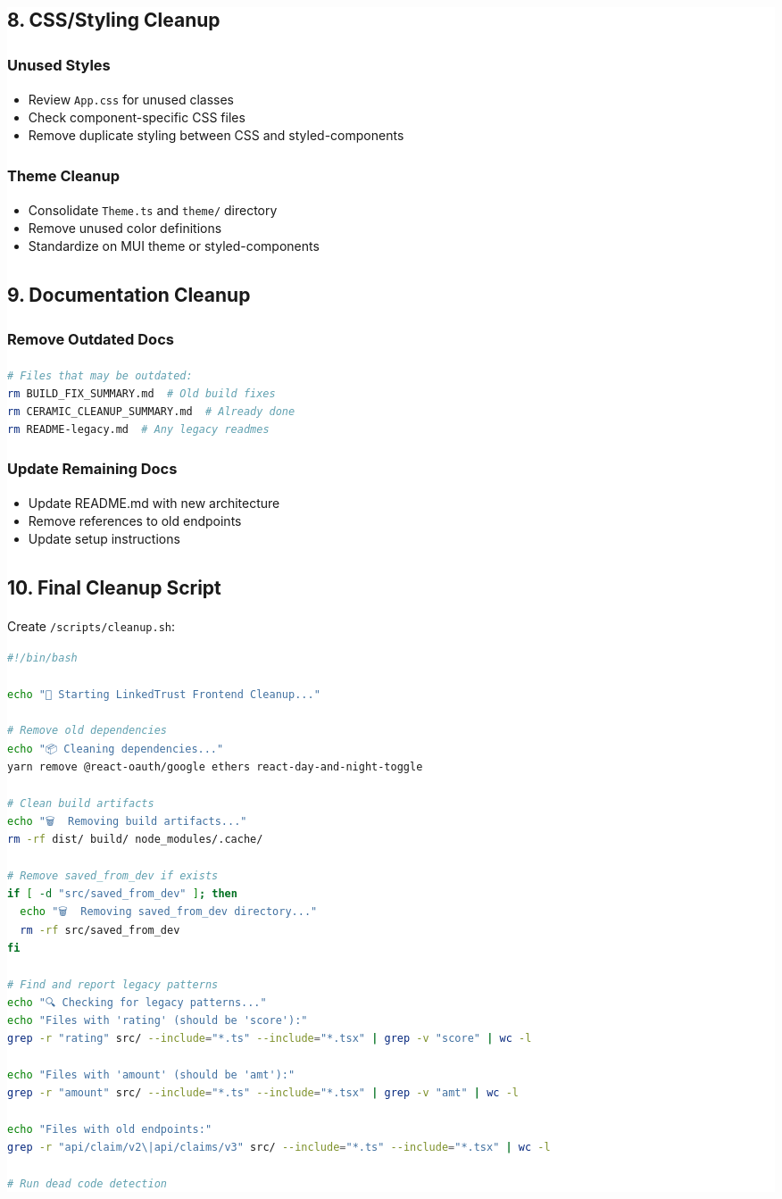 ## 8. CSS/Styling Cleanup

### Unused Styles
- Review `App.css` for unused classes
- Check component-specific CSS files
- Remove duplicate styling between CSS and styled-components

### Theme Cleanup
- Consolidate `Theme.ts` and `theme/` directory
- Remove unused color definitions
- Standardize on MUI theme or styled-components

## 9. Documentation Cleanup

### Remove Outdated Docs
```bash
# Files that may be outdated:
rm BUILD_FIX_SUMMARY.md  # Old build fixes
rm CERAMIC_CLEANUP_SUMMARY.md  # Already done
rm README-legacy.md  # Any legacy readmes
```

### Update Remaining Docs
- Update README.md with new architecture
- Remove references to old endpoints
- Update setup instructions

## 10. Final Cleanup Script

Create `/scripts/cleanup.sh`:
```bash
#!/bin/bash

echo "🧹 Starting LinkedTrust Frontend Cleanup..."

# Remove old dependencies
echo "📦 Cleaning dependencies..."
yarn remove @react-oauth/google ethers react-day-and-night-toggle

# Clean build artifacts
echo "🗑️  Removing build artifacts..."
rm -rf dist/ build/ node_modules/.cache/

# Remove saved_from_dev if exists
if [ -d "src/saved_from_dev" ]; then
  echo "🗑️  Removing saved_from_dev directory..."
  rm -rf src/saved_from_dev
fi

# Find and report legacy patterns
echo "🔍 Checking for legacy patterns..."
echo "Files with 'rating' (should be 'score'):"
grep -r "rating" src/ --include="*.ts" --include="*.tsx" | grep -v "score" | wc -l

echo "Files with 'amount' (should be 'amt'):"
grep -r "amount" src/ --include="*.ts" --include="*.tsx" | grep -v "amt" | wc -l

echo "Files with old endpoints:"
grep -r "api/claim/v2\|api/claims/v3" src/ --include="*.ts" --include="*.tsx" | wc -l

# Run dead code detection
```